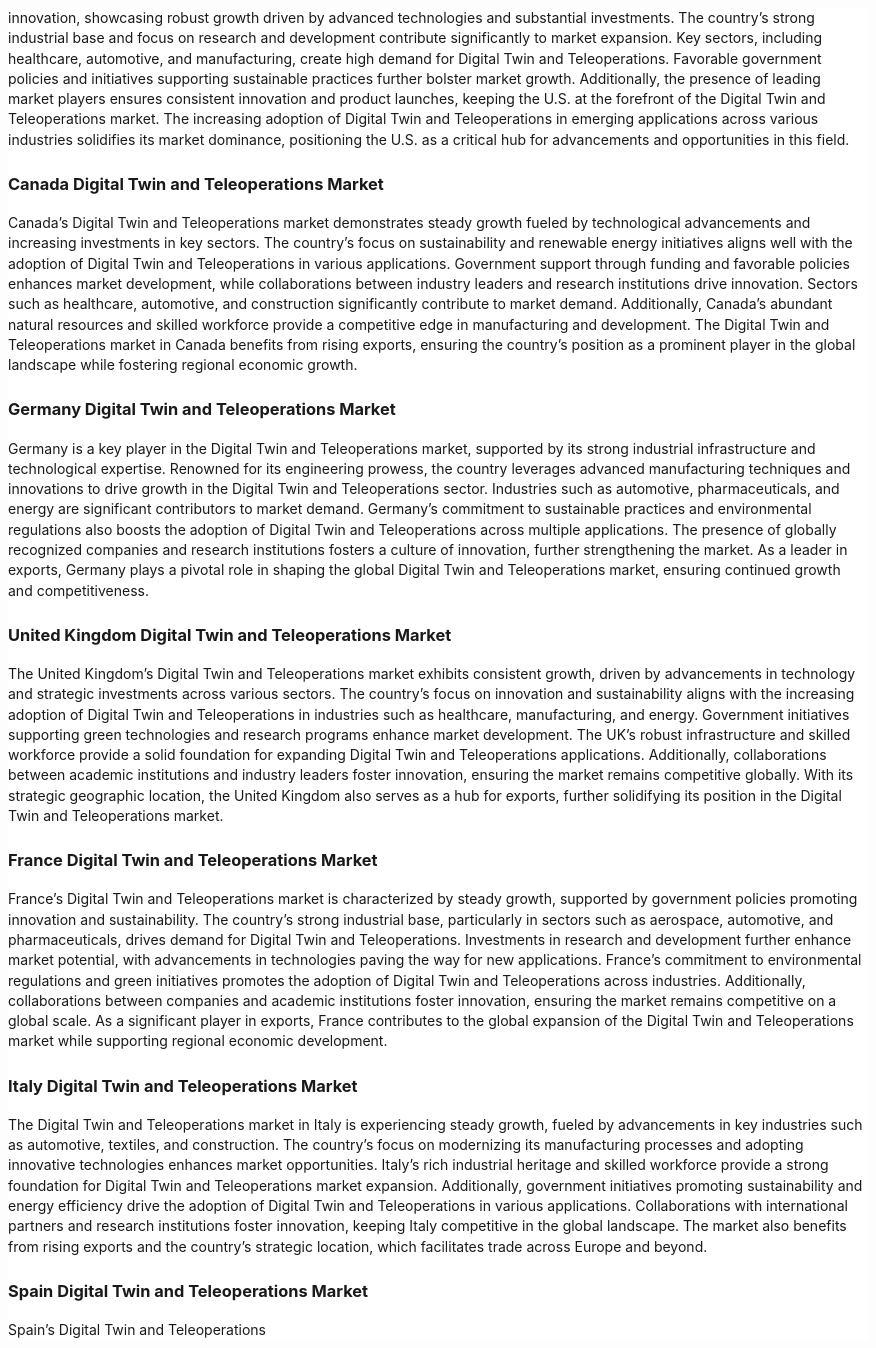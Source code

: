 innovation, showcasing robust growth driven by advanced technologies and substantial investments. The country&rsquo;s strong industrial base and focus on research and development contribute significantly to market expansion. Key sectors, including healthcare, automotive, and manufacturing, create high demand for Digital Twin and Teleoperations. Favorable government policies and initiatives supporting sustainable practices further bolster market growth. Additionally, the presence of leading market players ensures consistent innovation and product launches, keeping the U.S. at the forefront of the Digital Twin and Teleoperations market. The increasing adoption of Digital Twin and Teleoperations in emerging applications across various industries solidifies its market dominance, positioning the U.S. as a critical hub for advancements and opportunities in this field.</p><h3>Canada Digital Twin and Teleoperations Market</h3><p>Canada&rsquo;s Digital Twin and Teleoperations market demonstrates steady growth fueled by technological advancements and increasing investments in key sectors. The country&rsquo;s focus on sustainability and renewable energy initiatives aligns well with the adoption of Digital Twin and Teleoperations in various applications. Government support through funding and favorable policies enhances market development, while collaborations between industry leaders and research institutions drive innovation. Sectors such as healthcare, automotive, and construction significantly contribute to market demand. Additionally, Canada&rsquo;s abundant natural resources and skilled workforce provide a competitive edge in manufacturing and development. The Digital Twin and Teleoperations market in Canada benefits from rising exports, ensuring the country&rsquo;s position as a prominent player in the global landscape while fostering regional economic growth.</p><h3>Germany Digital Twin and Teleoperations Market</h3><p>Germany is a key player in the Digital Twin and Teleoperations market, supported by its strong industrial infrastructure and technological expertise. Renowned for its engineering prowess, the country leverages advanced manufacturing techniques and innovations to drive growth in the Digital Twin and Teleoperations sector. Industries such as automotive, pharmaceuticals, and energy are significant contributors to market demand. Germany&rsquo;s commitment to sustainable practices and environmental regulations also boosts the adoption of Digital Twin and Teleoperations across multiple applications. The presence of globally recognized companies and research institutions fosters a culture of innovation, further strengthening the market. As a leader in exports, Germany plays a pivotal role in shaping the global Digital Twin and Teleoperations market, ensuring continued growth and competitiveness.</p><h3>United Kingdom Digital Twin and Teleoperations Market</h3><p>The United Kingdom&rsquo;s Digital Twin and Teleoperations market exhibits consistent growth, driven by advancements in technology and strategic investments across various sectors. The country&rsquo;s focus on innovation and sustainability aligns with the increasing adoption of Digital Twin and Teleoperations in industries such as healthcare, manufacturing, and energy. Government initiatives supporting green technologies and research programs enhance market development. The UK&rsquo;s robust infrastructure and skilled workforce provide a solid foundation for expanding Digital Twin and Teleoperations applications. Additionally, collaborations between academic institutions and industry leaders foster innovation, ensuring the market remains competitive globally. With its strategic geographic location, the United Kingdom also serves as a hub for exports, further solidifying its position in the Digital Twin and Teleoperations market.</p><h3>France Digital Twin and Teleoperations Market</h3><p>France&rsquo;s Digital Twin and Teleoperations market is characterized by steady growth, supported by government policies promoting innovation and sustainability. The country&rsquo;s strong industrial base, particularly in sectors such as aerospace, automotive, and pharmaceuticals, drives demand for Digital Twin and Teleoperations. Investments in research and development further enhance market potential, with advancements in technologies paving the way for new applications. France&rsquo;s commitment to environmental regulations and green initiatives promotes the adoption of Digital Twin and Teleoperations across industries. Additionally, collaborations between companies and academic institutions foster innovation, ensuring the market remains competitive on a global scale. As a significant player in exports, France contributes to the global expansion of the Digital Twin and Teleoperations market while supporting regional economic development.</p><h3>Italy Digital Twin and Teleoperations Market</h3><p>The Digital Twin and Teleoperations market in Italy is experiencing steady growth, fueled by advancements in key industries such as automotive, textiles, and construction. The country&rsquo;s focus on modernizing its manufacturing processes and adopting innovative technologies enhances market opportunities. Italy&rsquo;s rich industrial heritage and skilled workforce provide a strong foundation for Digital Twin and Teleoperations market expansion. Additionally, government initiatives promoting sustainability and energy efficiency drive the adoption of Digital Twin and Teleoperations in various applications. Collaborations with international partners and research institutions foster innovation, keeping Italy competitive in the global landscape. The market also benefits from rising exports and the country&rsquo;s strategic location, which facilitates trade across Europe and beyond.</p><h3>Spain Digital Twin and Teleoperations Market</h3><p>Spain&rsquo;s Digital Twin and Teleoperations